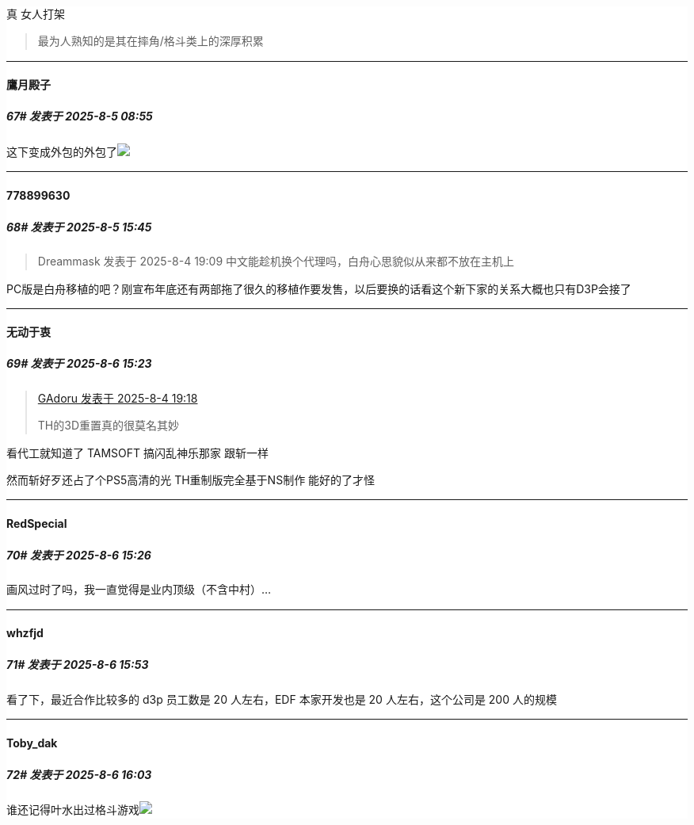 真 女人打架 <blockquote>最为人熟知的是其在摔角/格斗类上的深厚积累</blockquote>


*****

####  鷹月殿子  
##### 67#       发表于 2025-8-5 08:55

这下变成外包的外包了<img src="https://static.stage1st.com/image/smiley/face2017/004.gif" referrerpolicy="no-referrer">


*****

####  778899630  
##### 68#       发表于 2025-8-5 15:45

<blockquote>Dreammask 发表于 2025-8-4 19:09
中文能趁机换个代理吗，白舟心思貌似从来都不放在主机上</blockquote>
PC版是白舟移植的吧？刚宣布年底还有两部拖了很久的移植作要发售，以后要换的话看这个新下家的关系大概也只有D3P会接了


*****

####  无动于衷  
##### 69#       发表于 2025-8-6 15:23

<blockquote><a href="httphttps://stage1st.com/2b/forum.php?mod=redirect&amp;goto=findpost&amp;pid=68214908&amp;ptid=2109127" target="_blank">GAdoru 发表于 2025-8-4 19:18</a>

TH的3D重置真的很莫名其妙</blockquote>
看代工就知道了 TAMSOFT 搞闪乱神乐那家 跟斩一样 

然而斩好歹还占了个PS5高清的光 TH重制版完全基于NS制作 能好的了才怪


*****

####  RedSpecial  
##### 70#       发表于 2025-8-6 15:26

画风过时了吗，我一直觉得是业内顶级（不含中村）…


*****

####  whzfjd  
##### 71#       发表于 2025-8-6 15:53

看了下，最近合作比较多的 d3p 员工数是 20 人左右，EDF 本家开发也是 20 人左右，这个公司是 200 人的规模


*****

####  Toby_dak  
##### 72#       发表于 2025-8-6 16:03

谁还记得叶水出过格斗游戏<img src="https://static.stage1st.com/image/smiley/face2017/067.png" referrerpolicy="no-referrer">
